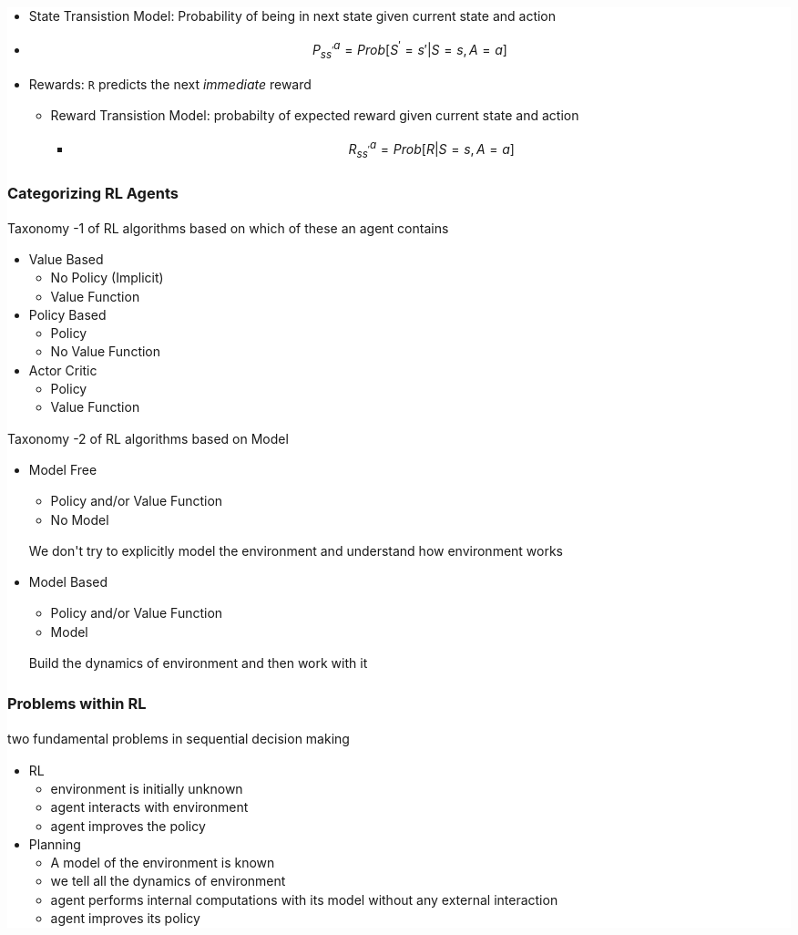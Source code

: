   - State Transistion Model: Probability of being in next state given current state and action

  - $$
    P_{ss^{'}}^a = Prob[S^{'}=s' | S=s,A=a]
    $$

- Rewards: `R` predicts the next _immediate_ reward

  - Reward Transistion Model: probabilty of expected reward given current state and action

    - $$
      R_{ss^{'}}^a = Prob[R | S=s,A=a]
      $$


### Categorizing RL Agents

Taxonomy -1 of RL algorithms based on which of these an agent contains

- Value Based
  - No Policy (Implicit)
  - Value Function
- Policy Based
  - Policy
  - No Value Function
- Actor Critic
  - Policy
  - Value Function

Taxonomy -2 of RL algorithms based on Model

- Model Free

  - Policy and/or Value Function
  - No Model

  We don't try to explicitly model the environment and understand how environment works

- Model Based

  - Policy and/or Value Function
  - Model

  Build the dynamics of environment and then work with it

### Problems within RL

two fundamental problems in sequential decision making

- RL
  - environment is initially unknown
  - agent interacts with environment
  - agent improves the policy
- Planning
  - A model of the environment is known
  - we tell all the dynamics of environment
  - agent performs internal computations with its model without any external interaction
  - agent improves its policy
